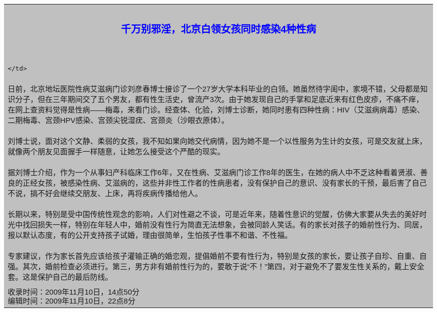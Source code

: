 <html>

<head>
</head>

<body leftMargin="10" topMargin="10" rightMargin="10" bgcolor="#D0D0D0">

<table cellSpacing="7" cellPadding="7" width="100%" border="0" bgColor="#C8C8C8"
style="FONT-SIZE: 15px; line-height: 18px; font-family: Verdana, Arial">
<TBODY>
  <tr>
    <td width="100%" height="55" bgcolor="#C0C0C0"
    style="font-weight: bold; line-height: 55px; color: rgb(0,0,255); font-size: 15pt"><p
    align="center">千万别邪淫，北京白领女孩同时感染4种性病</td>
  </tr>
  <tr>
    <td bgcolor="#C0C0C0">
    
    
    </td>
  </tr>
  <tr>
    <td bgcolor="#C0C0C0" style="line-height: 21px;">日前，北京地坛医院性病艾滋病门诊刘彦春博士接诊了一个27岁大学本科毕业的白领。她虽然待字闺中，家境不错，父母都是知识分子，但在三年期间交了五个男友，都有性生活史，曾流产3次。由于她发现自己的手掌和足底近来有红色皮疹，不痛不痒，在网上查资料觉得是性病——梅毒，来看门诊。经查体、化验，刘博士诊断，她同时患有四种性病：HIV（艾滋病病毒）感染、二期梅毒、宫颈HPV感染、宫颈尖锐湿疣、宫颈炎（沙眼衣原体）。<BR><BR>刘博士说，面对这个文静、柔弱的女孩，我不知如果向她交代病情，因为她不是一个以性服务为生计的女孩，可是交友就上床，就像两个朋友见面握手一样随意，让她怎么接受这个严酷的现实。<BR><BR>据刘博士介绍，作为一个从事妇产科临床工作6年，又在性病、艾滋病门诊工作8年的医生，在她的病人中不乏这种看着贤淑、善良的正经女孩，被感染性病、艾滋病的，这些并非性工作者的性病患者，没有保护自己的意识、没有家长的干预，最后害了自己不说，搞不好会继续交朋友、上床，再将疾病传播给他人。<BR><BR>长期以来，特别是受中国传统性观念的影响，人们对性避之不谈，可是近年来，随着性意识的觉醒，仿佛大家要从失去的美好时光中找回损失一样，特别在年轻人中，婚前没有性行为简直无法想象，会被同龄人笑话。有的家长对孩子的婚前性行为、同居，报以默认态度，有的公开支持孩子试婚，理由很简单，生怕孩子性事不和谐、不性福。<BR><BR>专家建议，作为家长首先应该给孩子灌输正确的婚恋观，提倡婚前不要有性行为，特别是女孩的家长，要让孩子自珍、自重、自强。其次，婚前检查必须进行。第三，男方非有婚前性行为的，要敢于说“不！”第四，对于避免不了要发生性关系的，戴上安全套。这是保护自己的最后防线。</td>
  </tr>
  <tr>
    <td bgcolor="#C0C0C0" style="line-height: 21px;"></td>
  </tr>
  <tr>
    <td bgcolor="#C0C0C0">收录时间：2009年11月10日，14点50分<br>
    编辑时间：2009年11月10日，22点8分</td>
  </tr>
</TBODY>
</table>
</body>
</html>

